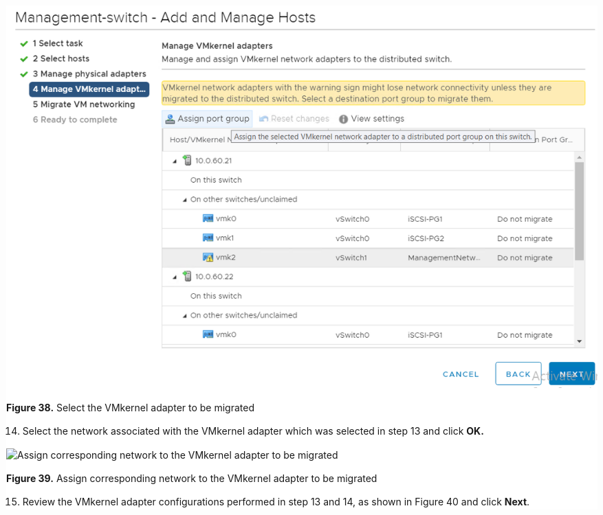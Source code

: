 ![Select the VMkernel adapter to be migrated](images/figure38.png)

**Figure 38.** Select the VMkernel adapter to be migrated

14) Select the network associated with the VMkernel adapter which was
selected in step 13 and click **OK.**

![Assign corresponding network to the VMkernel adapter to be
migrated](images/figure39.png)

**Figure 39.** Assign corresponding network to the VMkernel adapter to
be migrated

15) Review the VMkernel adapter configurations performed in step 13 and
14, as shown in Figure 40 and click **Next**.
